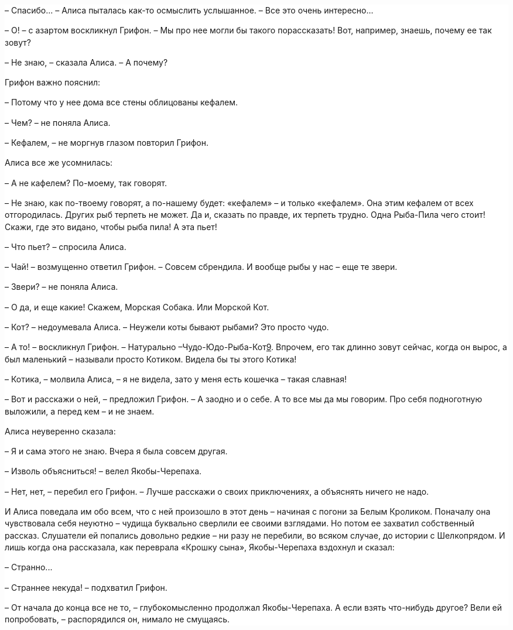 – Спасибо... – Алиса пыталась как-то осмыслить услышанное. – Все это очень интересно...

– О! – с азартом воскликнул Грифон. – Мы про нее могли бы такого порассказать! Вот, например, знаешь, почему ее так зовут?

– Не знаю, – сказала Алиса. – А почему?

Грифон важно пояснил:

– Потому что у нее дома все стены облицованы кефалем.

– Чем? – не поняла Алиса.

– Кефалем, – не моргнув глазом повторил Грифон.

Алиса все же усомнилась:

– А не кафелем? По-моему, так говорят.

– Не знаю, как по-твоему говорят, а по-нашему будет: «кефалем» – и только «кефалем». Она этим кефалем от всех отгородилась. Других рыб терпеть не может. Да и, сказать по правде, их терпеть трудно. Одна Рыба-Пила чего стоит! Скажи, где это видано, чтобы рыба пила! А эта пьет!

– Что пьет? – спросила Алиса.

– Чай! – возмущенно ответил Грифон. – Совсем сбрендила. И вообще рыбы у нас – еще те звери.

– Звери? – не поняла Алиса.

– О да, и еще какие! Скажем, Морская Собака. Или Морской Кот.

– Кот? – недоумевала Алиса. – Неужели коты бывают рыбами? Это просто чудо.

– А то! – воскликнул Грифон. – Натурально –Чудо-Юдо-Рыба-Кот[9](https://wysotsky.com/0011/1049-25.htm#fn_09). Впрочем, его так длинно зовут сейчас, когда он вырос, а был маленький – называли просто Котиком. Видела бы ты этого Котика!

– Котика, – молвила Алиса, – я не видела, зато у меня есть кошечка – такая славная!

– Вот и расскажи о ней, – предложил Грифон. – А заодно и о себе. А то все мы да мы говорим. Про себя подноготную выложили, а перед кем – и не знаем.

Алиса неуверенно сказала:

– Я и сама этого не знаю. Вчера я была совсем другая.

– Изволь объясниться! – велел Якобы-Черепаха.

– Нет, нет, – перебил его Грифон. – Лучше расскажи о своих приключениях, а объяснять ничего не надо.

И Алиса поведала им обо всем, что с ней произошло в этот день – начиная с погони за Белым Кроликом. Поначалу она чувствовала себя неуютно – чудища буквально сверлили ее своими взглядами. Но потом ее захватил собственный рассказ. Слушатели ей попались довольно редкие – ни разу не перебили, во всяком случае, до истории с Шелкопрядом. И лишь когда она рассказала, как переврала «Крошку сына», Якобы-Черепаха вздохнул и сказал:

– Странно...

– Страннее некуда! – подхватил Грифон.

– От начала до конца все не то, – глубокомысленно продолжал Якобы-Черепаха. А если взять что-нибудь другое? Вели ей попробовать, – распорядился он, нимало не смущаясь.
